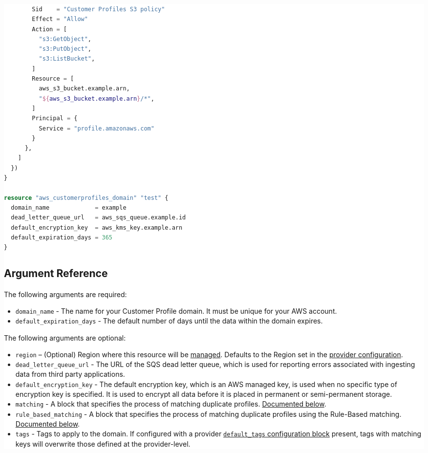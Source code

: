 ```terraform
        Sid    = "Customer Profiles S3 policy"
        Effect = "Allow"
        Action = [
          "s3:GetObject",
          "s3:PutObject",
          "s3:ListBucket",
        ]
        Resource = [
          aws_s3_bucket.example.arn,
          "${aws_s3_bucket.example.arn}/*",
        ]
        Principal = {
          Service = "profile.amazonaws.com"
        }
      },
    ]
  })
}

resource "aws_customerprofiles_domain" "test" {
  domain_name             = example
  dead_letter_queue_url   = aws_sqs_queue.example.id
  default_encryption_key  = aws_kms_key.example.arn
  default_expiration_days = 365
}
```

## Argument Reference

The following arguments are required:

* `domain_name` - The name for your Customer Profile domain. It must be unique for your AWS account.
* `default_expiration_days` - The default number of days until the data within the domain expires.

The following arguments are optional:

* `region` – (Optional) Region where this resource will be [managed](https://docs.aws.amazon.com/general/latest/gr/rande.html#regional-endpoints). Defaults to the Region set in the [provider configuration](https://registry.terraform.io/providers/hashicorp/aws/latest/docs#aws-configuration-reference).
* `dead_letter_queue_url` - The URL of the SQS dead letter queue, which is used for reporting errors associated with ingesting data from third party applications.
* `default_encryption_key` - The default encryption key, which is an AWS managed key, is used when no specific type of encryption key is specified. It is used to encrypt all data before it is placed in permanent or semi-permanent storage.
* `matching` - A block that specifies the process of matching duplicate profiles. [Documented below](#matching).
* `rule_based_matching` - A block that specifies the process of matching duplicate profiles using the Rule-Based matching. [Documented below](#rule_based_matching).
* `tags` - Tags to apply to the domain. If configured with a provider [`default_tags` configuration block](https://registry.terraform.io/providers/hashicorp/aws/latest/docs#default_tags-configuration-block) present, tags with matching keys will overwrite those defined at the provider-level.
